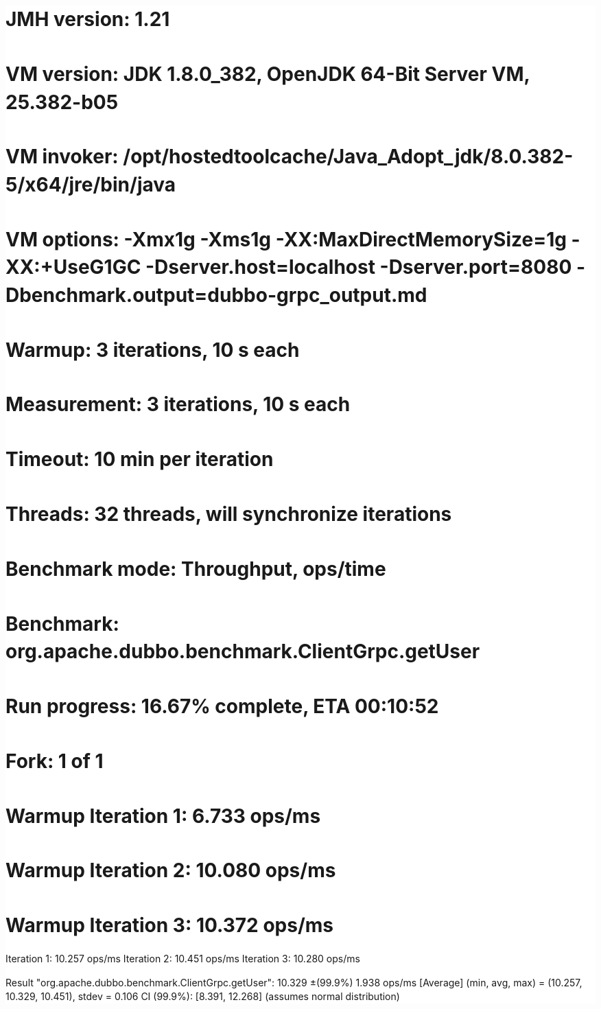 
# JMH version: 1.21
# VM version: JDK 1.8.0_382, OpenJDK 64-Bit Server VM, 25.382-b05
# VM invoker: /opt/hostedtoolcache/Java_Adopt_jdk/8.0.382-5/x64/jre/bin/java
# VM options: -Xmx1g -Xms1g -XX:MaxDirectMemorySize=1g -XX:+UseG1GC -Dserver.host=localhost -Dserver.port=8080 -Dbenchmark.output=dubbo-grpc_output.md
# Warmup: 3 iterations, 10 s each
# Measurement: 3 iterations, 10 s each
# Timeout: 10 min per iteration
# Threads: 32 threads, will synchronize iterations
# Benchmark mode: Throughput, ops/time
# Benchmark: org.apache.dubbo.benchmark.ClientGrpc.getUser

# Run progress: 16.67% complete, ETA 00:10:52
# Fork: 1 of 1
# Warmup Iteration   1: 6.733 ops/ms
# Warmup Iteration   2: 10.080 ops/ms
# Warmup Iteration   3: 10.372 ops/ms
Iteration   1: 10.257 ops/ms
Iteration   2: 10.451 ops/ms
Iteration   3: 10.280 ops/ms


Result "org.apache.dubbo.benchmark.ClientGrpc.getUser":
  10.329 ±(99.9%) 1.938 ops/ms [Average]
  (min, avg, max) = (10.257, 10.329, 10.451), stdev = 0.106
  CI (99.9%): [8.391, 12.268] (assumes normal distribution)
